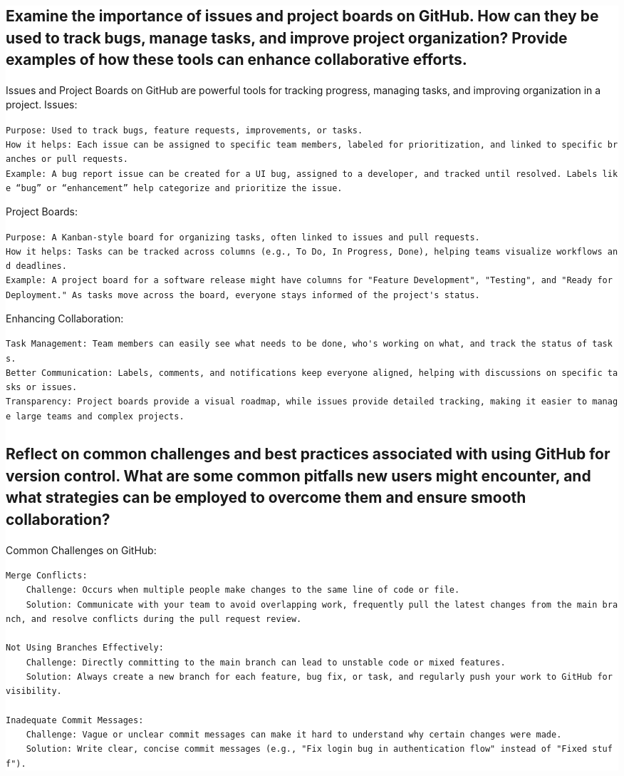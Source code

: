 

## Examine the importance of issues and project boards on GitHub. How can they be used to track bugs, manage tasks, and improve project organization? Provide examples of how these tools can enhance collaborative efforts.

Issues and Project Boards on GitHub are powerful tools for tracking progress, managing tasks, and improving organization in a project.
Issues:

    Purpose: Used to track bugs, feature requests, improvements, or tasks.
    How it helps: Each issue can be assigned to specific team members, labeled for prioritization, and linked to specific branches or pull requests.
    Example: A bug report issue can be created for a UI bug, assigned to a developer, and tracked until resolved. Labels like “bug” or “enhancement” help categorize and prioritize the issue.

Project Boards:

    Purpose: A Kanban-style board for organizing tasks, often linked to issues and pull requests.
    How it helps: Tasks can be tracked across columns (e.g., To Do, In Progress, Done), helping teams visualize workflows and deadlines.
    Example: A project board for a software release might have columns for "Feature Development", "Testing", and "Ready for Deployment." As tasks move across the board, everyone stays informed of the project's status.

Enhancing Collaboration:

    Task Management: Team members can easily see what needs to be done, who's working on what, and track the status of tasks.
    Better Communication: Labels, comments, and notifications keep everyone aligned, helping with discussions on specific tasks or issues.
    Transparency: Project boards provide a visual roadmap, while issues provide detailed tracking, making it easier to manage large teams and complex projects.

## Reflect on common challenges and best practices associated with using GitHub for version control. What are some common pitfalls new users might encounter, and what strategies can be employed to overcome them and ensure smooth collaboration?

Common Challenges on GitHub:

    Merge Conflicts:
        Challenge: Occurs when multiple people make changes to the same line of code or file.
        Solution: Communicate with your team to avoid overlapping work, frequently pull the latest changes from the main branch, and resolve conflicts during the pull request review.

    Not Using Branches Effectively:
        Challenge: Directly committing to the main branch can lead to unstable code or mixed features.
        Solution: Always create a new branch for each feature, bug fix, or task, and regularly push your work to GitHub for visibility.

    Inadequate Commit Messages:
        Challenge: Vague or unclear commit messages can make it hard to understand why certain changes were made.
        Solution: Write clear, concise commit messages (e.g., "Fix login bug in authentication flow" instead of "Fixed stuff").
